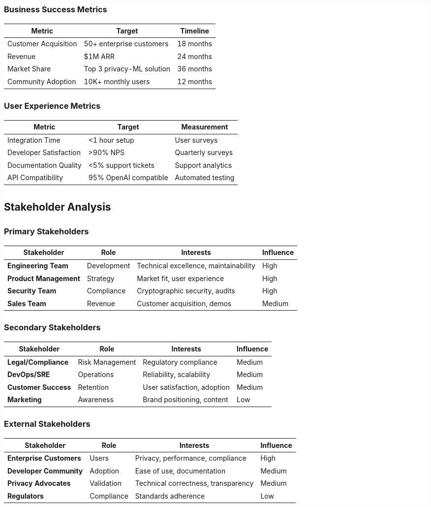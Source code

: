 ### Business Success Metrics
| Metric | Target | Timeline |
|--------|--------|----------|
| Customer Acquisition | 50+ enterprise customers | 18 months |
| Revenue | $1M ARR | 24 months |
| Market Share | Top 3 privacy-ML solution | 36 months |
| Community Adoption | 10K+ monthly users | 12 months |

### User Experience Metrics
| Metric | Target | Measurement |
|--------|--------|-------------|
| Integration Time | <1 hour setup | User surveys |
| Developer Satisfaction | >90% NPS | Quarterly surveys |
| Documentation Quality | <5% support tickets | Support analytics |
| API Compatibility | 95% OpenAI compatible | Automated testing |

## Stakeholder Analysis

### Primary Stakeholders
| Stakeholder | Role | Interests | Influence |
|-------------|------|-----------|----------|
| **Engineering Team** | Development | Technical excellence, maintainability | High |
| **Product Management** | Strategy | Market fit, user experience | High |
| **Security Team** | Compliance | Cryptographic security, audits | High |
| **Sales Team** | Revenue | Customer acquisition, demos | Medium |

### Secondary Stakeholders
| Stakeholder | Role | Interests | Influence |
|-------------|------|-----------|----------|
| **Legal/Compliance** | Risk Management | Regulatory compliance | Medium |
| **DevOps/SRE** | Operations | Reliability, scalability | Medium |
| **Customer Success** | Retention | User satisfaction, adoption | Medium |
| **Marketing** | Awareness | Brand positioning, content | Low |

### External Stakeholders
| Stakeholder | Role | Interests | Influence |
|-------------|------|-----------|----------|
| **Enterprise Customers** | Users | Privacy, performance, compliance | High |
| **Developer Community** | Adoption | Ease of use, documentation | Medium |
| **Privacy Advocates** | Validation | Technical correctness, transparency | Medium |
| **Regulators** | Compliance | Standards adherence | Low |
